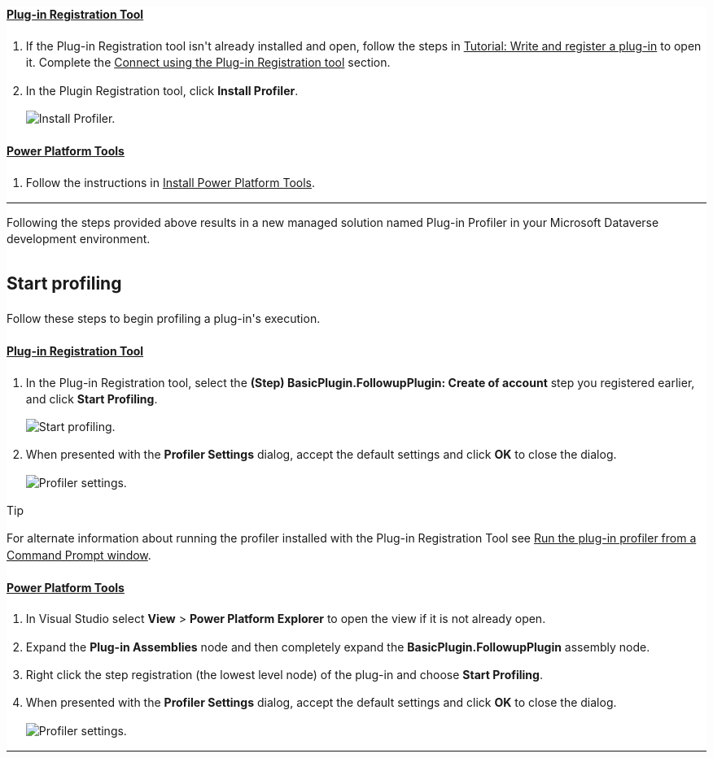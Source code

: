 #### [Plug-in Registration Tool](#tab/prt)

1. If the Plug-in Registration tool isn't already installed and open, follow the steps in [Tutorial: Write and register a plug-in](tutorial-write-plug-in.md) to open it. Complete the [Connect using the Plug-in Registration tool](tutorial-write-plug-in.md#connect-using-the-plug-in-registration-tool) section.

1. In the Plugin Registration tool, click **Install Profiler**.

    ![Install Profiler.](media/tutorial-debug-plug-in-install-profiler.md.png)

#### [Power Platform Tools](#tab/pptools)

1. Follow the instructions in [Install Power Platform Tools](tools/devtools-install.md).

---

Following the steps provided above results in a new managed solution named Plug-in Profiler in your Microsoft Dataverse development environment.

## Start profiling

Follow these steps to begin profiling a plug-in's execution.

#### [Plug-in Registration Tool](#tab/prt)

1. In the Plug-in Registration tool, select the **(Step) BasicPlugin.FollowupPlugin: Create of account** step you registered earlier, and click **Start Profiling**.

    ![Start profiling.](media/tutorial-debug-plug-in-start-profiling.png)

1. When presented with the **Profiler Settings** dialog, accept the default settings and click **OK** to close the dialog.

    ![Profiler settings.](media/tutorial-debug-plug-in-profiler-settings.png)

> [!TIP]
> For alternate information about running the profiler installed with the Plug-in Registration Tool see [Run the plug-in profiler from a Command Prompt window](#run-profiler-standalone).

#### [Power Platform Tools](#tab/pptools)

1. In Visual Studio select **View** > **Power Platform Explorer** to open the view if it is not already open.

1. Expand the **Plug-in Assemblies** node and then completely expand the **BasicPlugin.FollowupPlugin** assembly node.

1. Right click the step registration (the lowest level node) of the plug-in and choose **Start Profiling**.

1. When presented with the **Profiler Settings** dialog, accept the default settings and click **OK** to close the dialog.

    ![Profiler settings.](media/tutorial-debug-plug-in-profiler-settings.png)

---